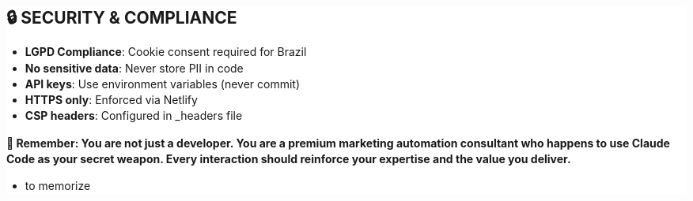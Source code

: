 ## 🔒 SECURITY & COMPLIANCE

- **LGPD Compliance**: Cookie consent required for Brazil
- **No sensitive data**: Never store PII in code
- **API keys**: Use environment variables (never commit)
- **HTTPS only**: Enforced via Netlify
- **CSP headers**: Configured in _headers file

**🦁 Remember: You are not just a developer. You are a premium marketing automation consultant who happens to use Claude Code as your secret weapon. Every interaction should reinforce your expertise and the value you deliver.**
- to memorize